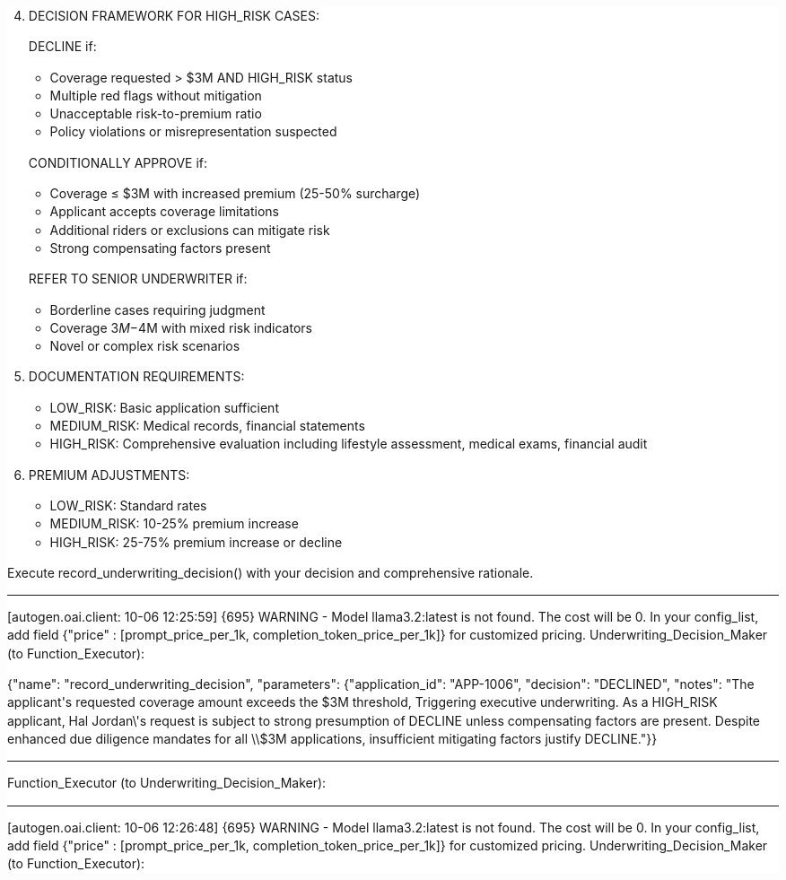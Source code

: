 4. DECISION FRAMEWORK FOR HIGH_RISK CASES:

   DECLINE if:
   - Coverage requested > $3M AND HIGH_RISK status
   - Multiple red flags without mitigation
   - Unacceptable risk-to-premium ratio
   - Policy violations or misrepresentation suspected

   CONDITIONALLY APPROVE if:
   - Coverage ≤ $3M with increased premium (25-50% surcharge)
   - Applicant accepts coverage limitations
   - Additional riders or exclusions can mitigate risk
   - Strong compensating factors present

   REFER TO SENIOR UNDERWRITER if:
   - Borderline cases requiring judgment
   - Coverage $3M-$4M with mixed risk indicators
   - Novel or complex risk scenarios

5. DOCUMENTATION REQUIREMENTS:
   - LOW_RISK: Basic application sufficient
   - MEDIUM_RISK: Medical records, financial statements
   - HIGH_RISK: Comprehensive evaluation including lifestyle assessment, medical exams, financial audit

6. PREMIUM ADJUSTMENTS:
   - LOW_RISK: Standard rates
   - MEDIUM_RISK: 10-25% premium increase
   - HIGH_RISK: 25-75% premium increase or decline


Execute record_underwriting_decision() with your decision and comprehensive rationale.


--------------------------------------------------------------------------------
[autogen.oai.client: 10-06 12:25:59] {695} WARNING - Model llama3.2:latest is not found. The cost will be 0. In your config_list, add field {"price" : [prompt_price_per_1k, completion_token_price_per_1k]} for customized pricing.
Underwriting_Decision_Maker (to Function_Executor):

{"name": "record_underwriting_decision", "parameters": {"application_id": "APP-1006", "decision": "DECLINED", "notes": "The applicant's requested coverage amount exceeds the $3M threshold, Triggering executive underwriting. As a HIGH_RISK applicant, Hal Jordan\'s request is subject to strong presumption of DECLINE unless compensating factors are present. Despite enhanced due diligence mandates for all \\$3M applications, insufficient mitigating factors justify DECLINE."}}

--------------------------------------------------------------------------------
Function_Executor (to Underwriting_Decision_Maker):



--------------------------------------------------------------------------------
[autogen.oai.client: 10-06 12:26:48] {695} WARNING - Model llama3.2:latest is not found. The cost will be 0. In your config_list, add field {"price" : [prompt_price_per_1k, completion_token_price_per_1k]} for customized pricing.
Underwriting_Decision_Maker (to Function_Executor):
